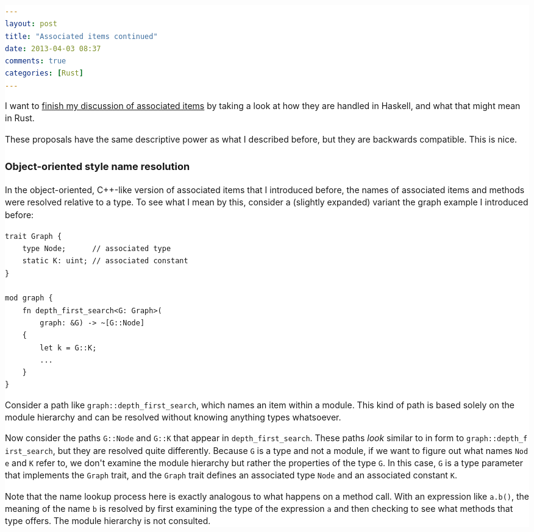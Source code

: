 ```yaml
---
layout: post
title: "Associated items continued"
date: 2013-04-03 08:37
comments: true
categories: [Rust]
---
```

I want to [finish my discussion of associated items][pp] by taking a
look at how they are handled in Haskell, and what that might mean in
Rust.

These proposals have the same descriptive power as what I described
before, but they are backwards compatible.  This is nice.



### Object-oriented style name resolution

In the object-oriented, C++-like version of associated items that I
introduced before, the names of associated items and methods were
resolved relative to a type.  To see what I mean by this, consider a
(slightly expanded) variant the graph example I introduced before:

    trait Graph {
        type Node;      // associated type
        static K: uint; // associated constant
    }
    
    mod graph {
        fn depth_first_search<G: Graph>(
            graph: &G) -> ~[G::Node]
        {
            let k = G::K;
            ...
        }
    }

Consider a path like `graph::depth_first_search`, which names an item
within a module.  This kind of path is based solely on the module
hierarchy and can be resolved without knowing anything types
whatsoever.

Now consider the paths `G::Node` and `G::K` that appear in
`depth_first_search`. These paths *look* similar to in form to
`graph::depth_first_search`, but they are resolved quite
differently. Because `G` is a type and not a module, if we want to
figure out what names `Node` and `K` refer to, we don't examine the
module hierarchy but rather the properties of the type `G`. In this
case, `G` is a type parameter that implements the `Graph` trait, and
the `Graph` trait defines an associated type `Node` and an associated
constant `K`.

Note that the name lookup process here is exactly analogous to what
happens on a method call. With an expression like `a.b()`, the meaning
of the name `b` is resolved by first examining the type of the
expression `a` and then checking to see what methods that type
offers. The module hierarchy is not consulted.


[pp]: /blog/2013/04/02/associated-items